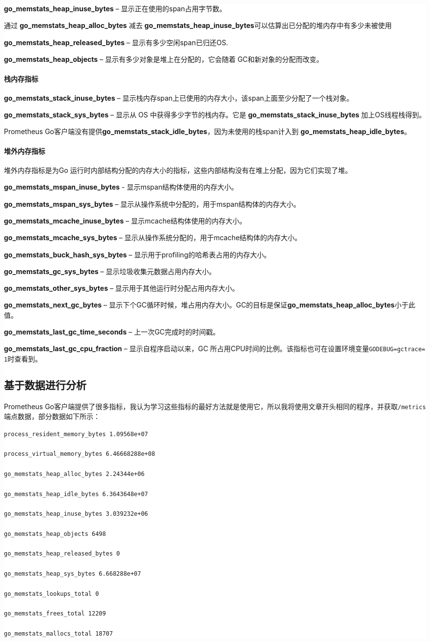 **go_memstats_heap_inuse_bytes** – 显示正在使用的span占用字节数。

通过 **go_memstats_heap_alloc_bytes** 减去 **go_memstats_heap_inuse_bytes**可以估算出已分配的堆内存中有多少未被使用

**go_memstats_heap_released_bytes** – 显示有多少空闲span已归还OS.

**go_memstats_heap_objects** – 显示有多少对象是堆上在分配的，它会随着 GC和新对象的分配而改变。


#### 栈内存指标

**go_memstats_stack_inuse_bytes** – 显示栈内存span上已使用的内存大小，该span上面至少分配了一个栈对象。

**go_memstats_stack_sys_bytes** – 显示从 OS 中获得多少字节的栈内存。它是 **go_memstats_stack_inuse_bytes** 加上OS线程栈得到。

Prometheus Go客户端没有提供**go_memstats_stack_idle_bytes**，因为未使用的栈span计入到 **go_memstats_heap_idle_bytes**。


#### 堆外内存指标

堆外内存指标是为Go 运行时内部结构分配的内存大小的指标，这些内部结构没有在堆上分配，因为它们实现了堆。

**go_memstats_mspan_inuse_bytes** - 显示mspan结构体使用的内存大小。

**go_memstats_mspan_sys_bytes** – 显示从操作系统中分配的，用于mspan结构体的内存大小。

**go_memstats_mcache_inuse_bytes** – 显示mcache结构体使用的内存大小。

**go_memstats_mcache_sys_bytes** – 显示从操作系统分配的，用于mcache结构体的内存大小。

**go_memstats_buck_hash_sys_bytes** – 显示用于profiling的哈希表占用的内存大小。


**go_memstats_gc_sys_bytes** – 显示垃圾收集元数据占用内存大小。

**go_memstats_other_sys_bytes** – 显示用于其他运行时分配占用内存大小。

**go_memstats_next_gc_bytes** – 显示下个GC循环时候，堆占用内存大小。GC的目标是保证**go_memstats_heap_alloc_bytes**小于此值。


**go_memstats_last_gc_time_seconds** – 上一次GC完成时的时间戳。

**go_memstats_last_gc_cpu_fraction** – 显示自程序启动以来，GC 所占用CPU时间的比例。该指标也可在设置环境变量`GODEBUG=gctrace=1`时查看到。

## 基于数据进行分析

Prometheus Go客户端提供了很多指标，我认为学习这些指标的最好方法就是使用它，所以我将使用文章开头相同的程序，并获取`/metrics`端点数据，部分数据如下所示：

```
process_resident_memory_bytes 1.09568e+07

process_virtual_memory_bytes 6.46668288e+08

go_memstats_heap_alloc_bytes 2.24344e+06

go_memstats_heap_idle_bytes 6.3643648e+07

go_memstats_heap_inuse_bytes 3.039232e+06

go_memstats_heap_objects 6498

go_memstats_heap_released_bytes 0

go_memstats_heap_sys_bytes 6.668288e+07

go_memstats_lookups_total 0

go_memstats_frees_total 12209

go_memstats_mallocs_total 18707

```